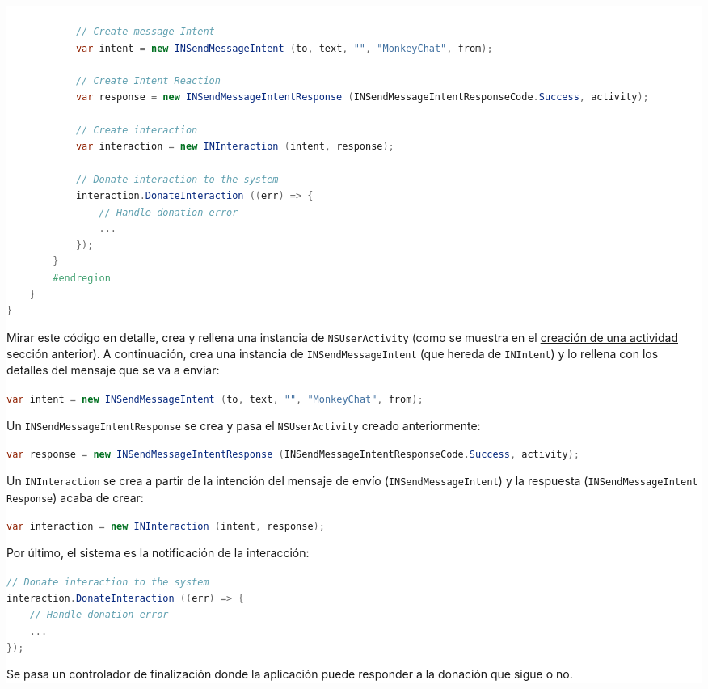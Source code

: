 ```csharp

            // Create message Intent
            var intent = new INSendMessageIntent (to, text, "", "MonkeyChat", from);

            // Create Intent Reaction
            var response = new INSendMessageIntentResponse (INSendMessageIntentResponseCode.Success, activity);

            // Create interaction
            var interaction = new INInteraction (intent, response);

            // Donate interaction to the system
            interaction.DonateInteraction ((err) => {
                // Handle donation error
                ...
            });
        }
        #endregion
    }
}
```

Mirar este código en detalle, crea y rellena una instancia de `NSUserActivity` (como se muestra en el [creación de una actividad](#creating-an-activity) sección anterior). A continuación, crea una instancia de `INSendMessageIntent` (que hereda de `INIntent`) y lo rellena con los detalles del mensaje que se va a enviar:

```csharp
var intent = new INSendMessageIntent (to, text, "", "MonkeyChat", from);
```

Un `INSendMessageIntentResponse` se crea y pasa el `NSUserActivity` creado anteriormente:

```csharp
var response = new INSendMessageIntentResponse (INSendMessageIntentResponseCode.Success, activity);
```

Un `INInteraction` se crea a partir de la intención del mensaje de envío (`INSendMessageIntent`) y la respuesta (`INSendMessageIntentResponse`) acaba de crear:

```csharp
var interaction = new INInteraction (intent, response);
```

Por último, el sistema es la notificación de la interacción:

```csharp
// Donate interaction to the system
interaction.DonateInteraction ((err) => {
    // Handle donation error
    ...
});
```

Se pasa un controlador de finalización donde la aplicación puede responder a la donación que sigue o no.
